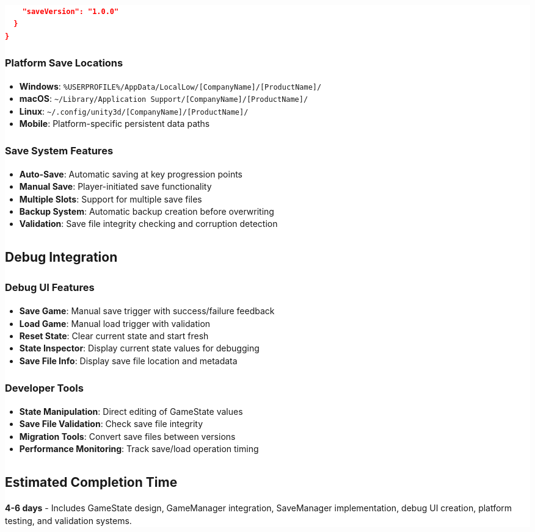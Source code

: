 ```json
    "saveVersion": "1.0.0"
  }
}
```

### Platform Save Locations
- **Windows**: `%USERPROFILE%/AppData/LocalLow/[CompanyName]/[ProductName]/`
- **macOS**: `~/Library/Application Support/[CompanyName]/[ProductName]/`
- **Linux**: `~/.config/unity3d/[CompanyName]/[ProductName]/`
- **Mobile**: Platform-specific persistent data paths

### Save System Features
- **Auto-Save**: Automatic saving at key progression points
- **Manual Save**: Player-initiated save functionality
- **Multiple Slots**: Support for multiple save files
- **Backup System**: Automatic backup creation before overwriting
- **Validation**: Save file integrity checking and corruption detection

## Debug Integration

### Debug UI Features
- **Save Game**: Manual save trigger with success/failure feedback
- **Load Game**: Manual load trigger with validation
- **Reset State**: Clear current state and start fresh
- **State Inspector**: Display current state values for debugging
- **Save File Info**: Display save file location and metadata

### Developer Tools
- **State Manipulation**: Direct editing of GameState values
- **Save File Validation**: Check save file integrity
- **Migration Tools**: Convert save files between versions
- **Performance Monitoring**: Track save/load operation timing

## Estimated Completion Time
**4-6 days** - Includes GameState design, GameManager integration, SaveManager implementation, debug UI creation, platform testing, and validation systems. 